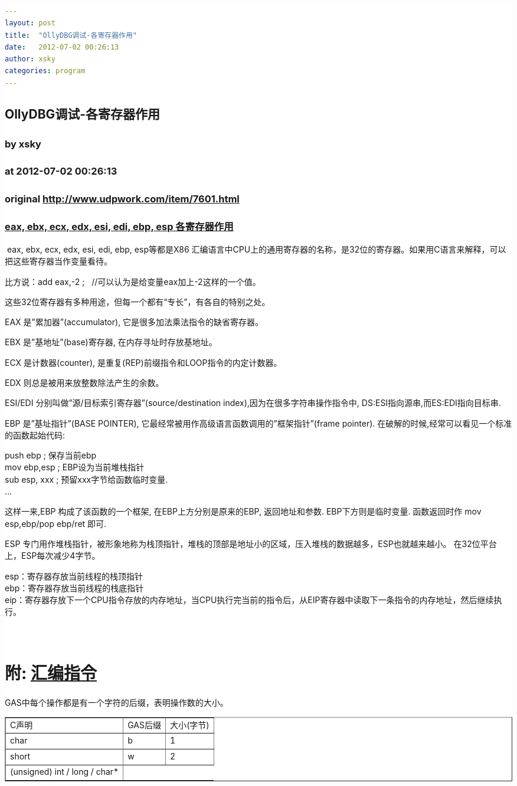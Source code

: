 ```yaml
---
layout: post
title:  "OllyDBG调试-各寄存器作用"
date:   2012-07-02 00:26:13
author: xsky
categories: program
---
```


## OllyDBG调试-各寄存器作用
### by xsky
### at 2012-07-02 00:26:13
### original <http://www.udpwork.com/item/7601.html>

<div><h3><a href="http://pcajax.iteye.com/blog/1173950">eax, ebx, ecx, edx, esi, edi, ebp, esp 各寄存器作用</a></h3>
<div> eax, ebx, ecx, edx, esi, edi, ebp, esp等都是X86 汇编语言中CPU上的通用寄存器的名称，是32位的寄存器。如果用C语言来解释，可以把这些寄存器当作变量看待。</div>
</div>
<div><p>比方说：add eax,-2 ;   //可以认为是给变量eax加上-2这样的一个值。</p>
<p>这些32位寄存器有多种用途，但每一个都有“专长”，有各自的特别之处。</p>
<p>EAX 是”累加器”(accumulator), 它是很多加法乘法指令的缺省寄存器。</p>
<p>EBX 是”基地址”(base)寄存器, 在内存寻址时存放基地址。</p>
<p>ECX 是计数器(counter), 是重复(REP)前缀指令和LOOP指令的内定计数器。</p>
<p>EDX 则总是被用来放整数除法产生的余数。</p>
<p>ESI/EDI 分别叫做”源/目标索引寄存器”(source/destination index),因为在很多字符串操作指令中, DS:ESI指向源串,而ES:EDI指向目标串.</p>
<p>EBP 是”基址指针”(BASE POINTER), 它最经常被用作高级语言函数调用的”框架指针”(frame pointer). 在破解的时候,经常可以看见一个标准的函数起始代码:</p>
<p>push ebp ; 保存当前ebp
<br>
mov ebp,esp ; EBP设为当前堆栈指针
<br>
sub esp, xxx ; 预留xxx字节给函数临时变量.
<br>
…</p>
<p>这样一来,EBP 构成了该函数的一个框架, 在EBP上方分别是原来的EBP, 返回地址和参数. EBP下方则是临时变量. 函数返回时作 mov esp,ebp/pop ebp/ret 即可.</p>
<p>ESP 专门用作堆栈指针，被形象地称为栈顶指针，堆栈的顶部是地址小的区域，压入堆栈的数据越多，ESP也就越来越小。 在32位平台上，ESP每次减少4字节。</p>
<p>esp：寄存器存放当前线程的栈顶指针
<br>
ebp：寄存器存放当前线程的栈底指针
<br>
eip：寄存器存放下一个CPU指令存放的内存地址，当CPU执行完当前的指令后，从EIP寄存器中读取下一条指令的内存地址，然后继续执行。</p>
<p> </p>
<div><h1></h1>
<h1>附: <a href="http://www.cnblogs.com/lxgeek/archive/2011/01/01/1923738.html">汇编指令</a></h1>
</div>
<div><p>GAS中每个操作都是有一个字符的后缀，表明操作数的大小。</p>
<table border="1" cellspacing="0" cellpadding="0"><tbody><tr><td>C声明</td>
<td>GAS后缀</td>
<td>大小(字节)</td>
</tr>
<tr><td>char</td>
<td>b</td>
<td>1</td>
</tr>
<tr><td>short</td>
<td>w</td>
<td>2</td>
</tr>
<tr><td>(unsigned) int / long / char*</td>